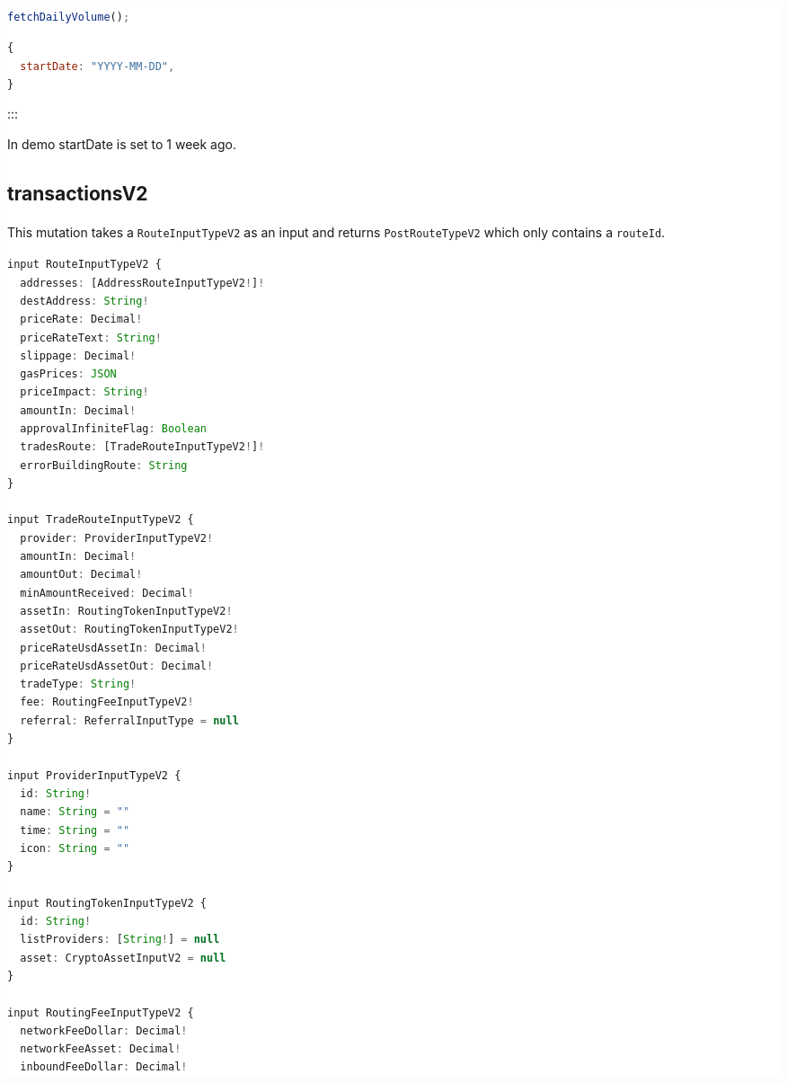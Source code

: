 ```js [JavaScript]
fetchDailyVolume();
```

```js [Variables]
{
  startDate: "YYYY-MM-DD",
}
```

:::

In demo startDate is set to 1 week ago.

<div ref='refDailyVolume' />

## transactionsV2

This mutation takes a `RouteInputTypeV2` as an input and returns `PostRouteTypeV2` which only contains a `routeId`.

```ts
input RouteInputTypeV2 {
  addresses: [AddressRouteInputTypeV2!]!
  destAddress: String!
  priceRate: Decimal!
  priceRateText: String!
  slippage: Decimal!
  gasPrices: JSON
  priceImpact: String!
  amountIn: Decimal!
  approvalInfiniteFlag: Boolean
  tradesRoute: [TradeRouteInputTypeV2!]!
  errorBuildingRoute: String
}

input TradeRouteInputTypeV2 {
  provider: ProviderInputTypeV2!
  amountIn: Decimal!
  amountOut: Decimal!
  minAmountReceived: Decimal!
  assetIn: RoutingTokenInputTypeV2!
  assetOut: RoutingTokenInputTypeV2!
  priceRateUsdAssetIn: Decimal!
  priceRateUsdAssetOut: Decimal!
  tradeType: String!
  fee: RoutingFeeInputTypeV2!
  referral: ReferralInputType = null
}

input ProviderInputTypeV2 {
  id: String!
  name: String = ""
  time: String = ""
  icon: String = ""
}

input RoutingTokenInputTypeV2 {
  id: String!
  listProviders: [String!] = null
  asset: CryptoAssetInputV2 = null
}

input RoutingFeeInputTypeV2 {
  networkFeeDollar: Decimal!
  networkFeeAsset: Decimal!
  inboundFeeDollar: Decimal!
```